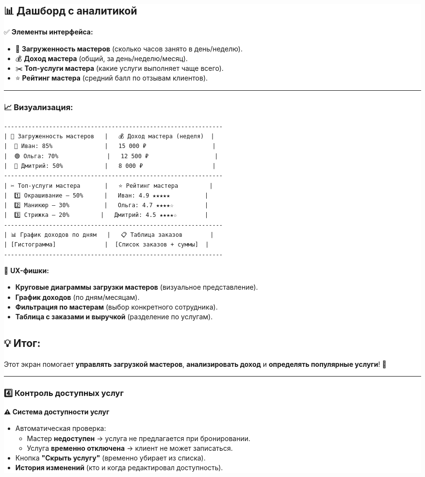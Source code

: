 
## **📊 Дашборд с аналитикой**

✅ **Элементы интерфейса:**

- 📅 **Загруженность мастеров** (сколько часов занято в день/неделю).
- 💰 **Доход мастера** (общий, за день/неделю/месяц).
- ✂️ **Топ-услуги мастера** (какие услуги выполняет чаще всего).
- ⭐ **Рейтинг мастера** (средний балл по отзывам клиентов).

---

### **📈 Визуализация:**

```
---------------------------------------------------------------
| 📅 Загруженность мастеров   |   💰 Доход мастера (неделя)  |
|  🔵 Иван: 85%               |   15 000 ₽                   |
|  🟢 Ольга: 70%              |   12 500 ₽                   |
|  🔴 Дмитрий: 50%            |   8 000 ₽                    |
---------------------------------------------------------------
| ✂️ Топ-услуги мастера       |   ⭐ Рейтинг мастера         |
|  1️⃣ Окрашивание — 50%      |   Иван: 4.9 ★★★★★          |
|  2️⃣ Маникюр — 30%          |   Ольга: 4.7 ★★★★☆         |
|  3️⃣ Стрижка — 20%         |   Дмитрий: 4.5 ★★★★☆        |
---------------------------------------------------------------
| 📊 График доходов по дням   |   📋 Таблица заказов        |
| [Гистограмма]              |  [Список заказов + суммы]  |
---------------------------------------------------------------
```

🔹 **UX-фишки:**

- **Круговые диаграммы загрузки мастеров** (визуальное представление).
- **График доходов** (по дням/месяцам).
- **Фильтрация по мастерам** (выбор конкретного сотрудника).
- **Таблица с заказами и выручкой** (разделение по услугам).

## **💡 Итог:**

Этот экран помогает **управлять загрузкой мастеров**, **анализировать доход** и **определять популярные услуги**! 🚀

---

### **4️⃣ Контроль доступных услуг**

**⚠️ Система доступности услуг**

- Автоматическая проверка:
    - Мастер **недоступен** → услуга не предлагается при бронировании.
    - Услуга **временно отключена** → клиент не может записаться.
- Кнопка **"Скрыть услугу"** (временно убирает из списка).
- **История изменений** (кто и когда редактировал доступность).
